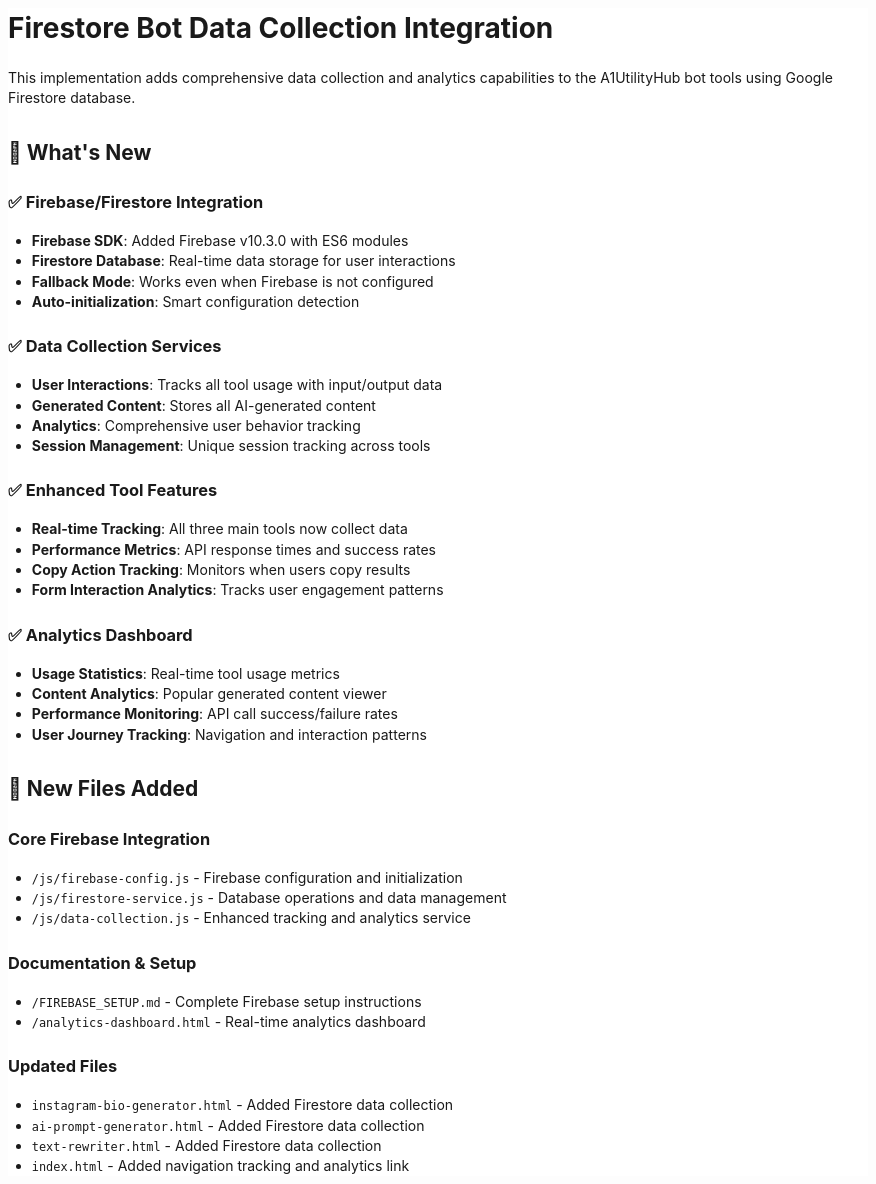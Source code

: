 # Firestore Bot Data Collection Integration

This implementation adds comprehensive data collection and analytics capabilities to the A1UtilityHub bot tools using Google Firestore database.

## 🚀 What's New

### ✅ Firebase/Firestore Integration
- **Firebase SDK**: Added Firebase v10.3.0 with ES6 modules
- **Firestore Database**: Real-time data storage for user interactions
- **Fallback Mode**: Works even when Firebase is not configured
- **Auto-initialization**: Smart configuration detection

### ✅ Data Collection Services
- **User Interactions**: Tracks all tool usage with input/output data
- **Generated Content**: Stores all AI-generated content
- **Analytics**: Comprehensive user behavior tracking
- **Session Management**: Unique session tracking across tools

### ✅ Enhanced Tool Features
- **Real-time Tracking**: All three main tools now collect data
- **Performance Metrics**: API response times and success rates
- **Copy Action Tracking**: Monitors when users copy results
- **Form Interaction Analytics**: Tracks user engagement patterns

### ✅ Analytics Dashboard
- **Usage Statistics**: Real-time tool usage metrics
- **Content Analytics**: Popular generated content viewer
- **Performance Monitoring**: API call success/failure rates
- **User Journey Tracking**: Navigation and interaction patterns

## 📁 New Files Added

### Core Firebase Integration
- `/js/firebase-config.js` - Firebase configuration and initialization
- `/js/firestore-service.js` - Database operations and data management
- `/js/data-collection.js` - Enhanced tracking and analytics service

### Documentation & Setup
- `/FIREBASE_SETUP.md` - Complete Firebase setup instructions
- `/analytics-dashboard.html` - Real-time analytics dashboard

### Updated Files
- `instagram-bio-generator.html` - Added Firestore data collection
- `ai-prompt-generator.html` - Added Firestore data collection  
- `text-rewriter.html` - Added Firestore data collection
- `index.html` - Added navigation tracking and analytics link
